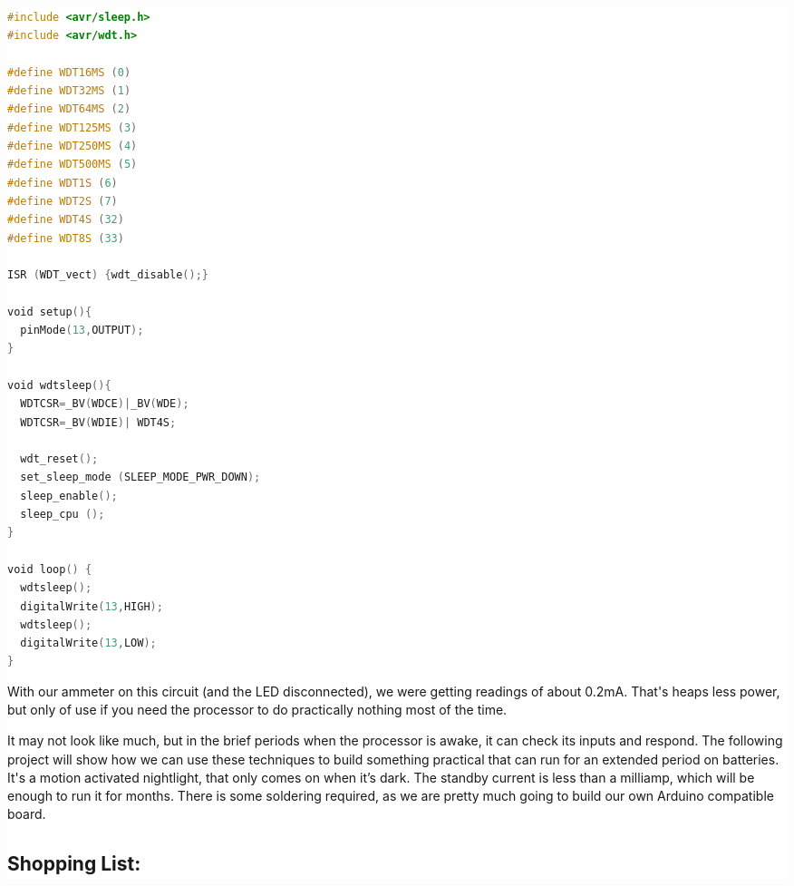 ```c
#include <avr/sleep.h>
#include <avr/wdt.h>

#define WDT16MS (0)
#define WDT32MS (1)
#define WDT64MS (2)
#define WDT125MS (3)
#define WDT250MS (4)
#define WDT500MS (5)
#define WDT1S (6)
#define WDT2S (7)
#define WDT4S (32)
#define WDT8S (33)

ISR (WDT_vect) {wdt_disable();}

void setup(){
  pinMode(13,OUTPUT);
}

void wdtsleep(){
  WDTCSR=_BV(WDCE)|_BV(WDE);
  WDTCSR=_BV(WDIE)| WDT4S;

  wdt_reset();
  set_sleep_mode (SLEEP_MODE_PWR_DOWN);
  sleep_enable();
  sleep_cpu ();
}

void loop() {
  wdtsleep();
  digitalWrite(13,HIGH);
  wdtsleep();
  digitalWrite(13,LOW);
}
```

With our ammeter on this circuit (and the LED disconnected), we were getting readings of about 0.2mA. That's heaps less power, but only of use if you need the processor to do practically nothing most of the time.

It may not look like much, but in the brief periods when the processor is awake, it can check its inputs and respond. The following project will show how we can use these techniques to build something practical that can run for an extended period on batteries. It's a motion activated nightlight, that only comes on when it’s dark. The standby current is less than a milliamp, which will be enough to run it for months. There is some soldering required, as we are pretty much going to build our own Arduino compatible board.

## Shopping List:
